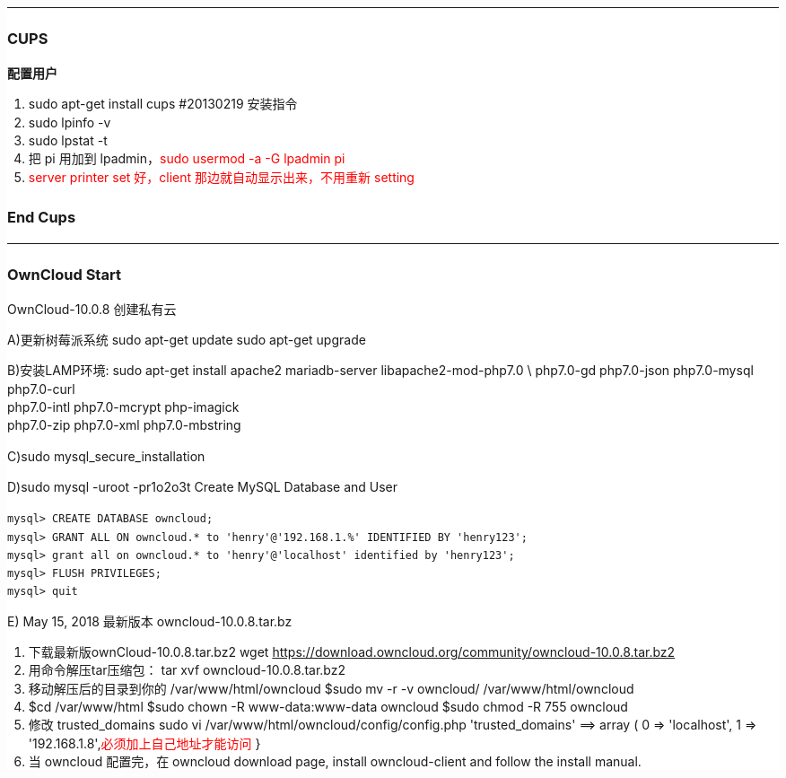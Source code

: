----------------------------------------------------------




### CUPS 

**配置用户**

1. sudo apt-get install cups  #20130219 安装指令
2. sudo lpinfo -v
3. sudo lpstat -t
4. 把 pi 用加到 lpadmin，<font color=red >sudo usermod -a -G lpadmin pi</font>
5. <font color=red>server printer set 好，client 那边就自动显示出来，不用重新 setting</font>


### End Cups


------------------------------------------


### OwnCloud Start

OwnCloud-10.0.8 创建私有云

A)更新树莓派系统
        sudo apt-get update
        sudo apt-get upgrade

B)安装LAMP环境:
        sudo apt-get install apache2 mariadb-server libapache2-mod-php7.0 \ 
			php7.0-gd php7.0-json php7.0-mysql php7.0-curl \
			php7.0-intl php7.0-mcrypt php-imagick \
			php7.0-zip php7.0-xml php7.0-mbstring

C)sudo mysql_secure_installation


D)sudo mysql -uroot -pr1o2o3t
  Create MySQL Database and User

	mysql> CREATE DATABASE owncloud;
	mysql> GRANT ALL ON owncloud.* to 'henry'@'192.168.1.%' IDENTIFIED BY 'henry123';
	mysql> grant all on owncloud.* to 'henry'@'localhost' identified by 'henry123';
	mysql> FLUSH PRIVILEGES;
	mysql> quit

E) May 15, 2018 最新版本 owncloud-10.0.8.tar.bz

1. 下载最新版ownCloud-10.0.8.tar.bz2
	wget https://download.owncloud.org/community/owncloud-10.0.8.tar.bz2
2. 用命令解压tar压缩包：
tar xvf owncloud-10.0.8.tar.bz2
3. 移动解压后的目录到你的 /var/www/html/owncloud
$sudo mv -r -v owncloud/ /var/www/html/owncloud
4. $cd /var/www/html
$sudo chown -R www-data:www-data owncloud
$sudo chmod -R 755 owncloud
5. 修改 trusted_domains
sudo vi /var/www/html/owncloud/config/config.php
'trusted_domains' ==>
	array (
	0 => 'localhost',
	1 => '192.168.1.8',<font color=red>必须加上自己地址才能访问</font>
	}
6. 当 owncloud 配置完，在 owncloud download page, install owncloud-client and follow the install manual.
